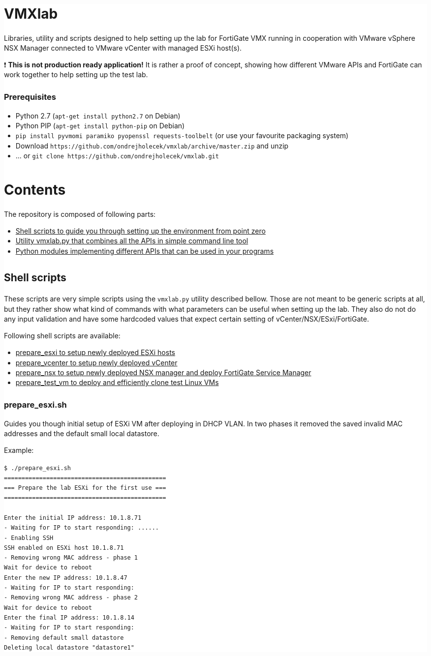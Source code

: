 # VMXlab
Libraries, utility and scripts designed to help setting up the lab for FortiGate VMX running in cooperation with VMware vSphere NSX Manager connected to VMware vCenter with managed ESXi host(s).

:exclamation: **This is not production ready application!** It is rather a proof of concept, showing how different VMware APIs and FortiGate can work together to help setting up the test lab.

### Prerequisites

  - Python 2.7 (`apt-get install python2.7` on Debian)
  - Python PIP (`apt-get install python-pip` on Debian)
  - `pip install pyvmomi paramiko pyopenssl requests-toolbelt` (or use your favourite packaging system)
  - Download `https://github.com/ondrejholecek/vmxlab/archive/master.zip` and unzip
  - ... or `git clone https://github.com/ondrejholecek/vmxlab.git`
 
# Contents

The repository is composed of following parts:
  - [Shell scripts to guide you through setting up the environment from point zero](#shell-scripts)
  - [Utility vmxlab.py that combines all the APIs in simple command line tool](#vmxlab-utility)
  - [Python modules implementing different APIs that can be used in your programs](#modules)

## Shell scripts

These scripts are very simple scripts using the `vmxlab.py` utility described bellow. Those are not meant to be generic scripts at all, but they rather show what kind of commands with what parameters can be useful when setting up the lab. They also do not do any input validation and have some hardcoded values that expect certain setting of vCenter/NSX/ESxi/FortiGate.

Following shell scripts are available:
  - [prepare_esxi to setup newly deployed ESXi hosts](#prepare_esxish)
  - [prepare_vcenter to setup newly deployed vCenter](#prepare_vcentersh)
  - [prepare_nsx to setup newly deployed NSX manager and deploy FortiGate Service Manager](#prepare_nsxsh)
  - [prepare_test_vm to deploy and efficiently clone test Linux VMs](#prepare_test_vmsh)
 
### prepare_esxi.sh

Guides you though initial setup of ESXi VM after deploying in DHCP VLAN. In two phases it removed the saved invalid MAC addresses and the default small local datastore.

Example:
```
$ ./prepare_esxi.sh
==============================================
=== Prepare the lab ESXi for the first use ===
==============================================

Enter the initial IP address: 10.1.8.71
- Waiting for IP to start responding: ......
- Enabling SSH
SSH enabled on ESXi host 10.1.8.71
- Removing wrong MAC address - phase 1
Wait for device to reboot
Enter the new IP address: 10.1.8.47
- Waiting for IP to start responding:
- Removing wrong MAC address - phase 2
Wait for device to reboot
Enter the final IP address: 10.1.8.14
- Waiting for IP to start responding:
- Removing default small datastore
Deleting local datastore "datastore1"
```